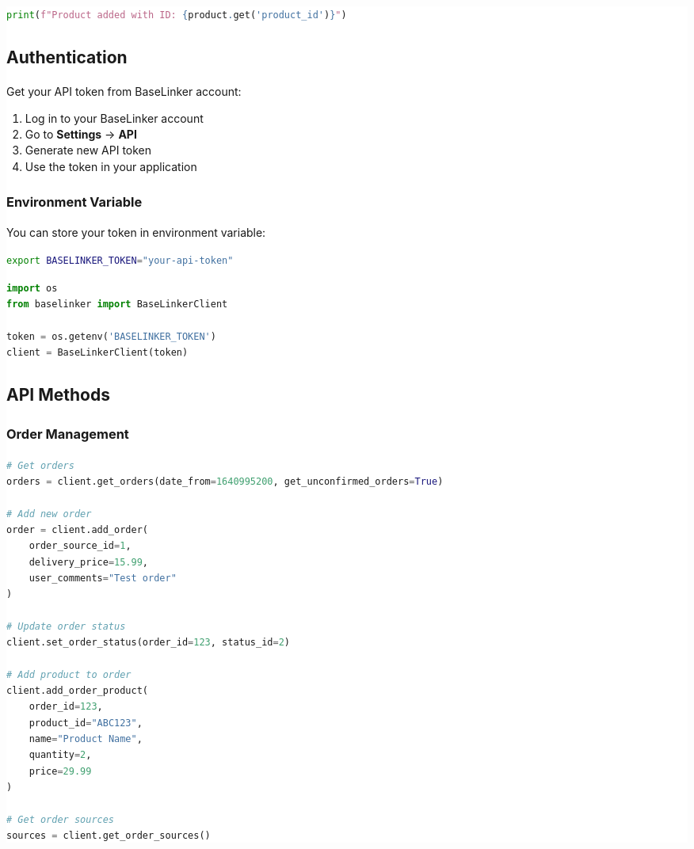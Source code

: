 ```python
print(f"Product added with ID: {product.get('product_id')}")
```

## Authentication

Get your API token from BaseLinker account:

1. Log in to your BaseLinker account
2. Go to **Settings** → **API**
3. Generate new API token
4. Use the token in your application

### Environment Variable

You can store your token in environment variable:

```bash
export BASELINKER_TOKEN="your-api-token"
```

```python
import os
from baselinker import BaseLinkerClient

token = os.getenv('BASELINKER_TOKEN')
client = BaseLinkerClient(token)
```

## API Methods

### Order Management

```python
# Get orders
orders = client.get_orders(date_from=1640995200, get_unconfirmed_orders=True)

# Add new order
order = client.add_order(
    order_source_id=1,
    delivery_price=15.99,
    user_comments="Test order"
)

# Update order status
client.set_order_status(order_id=123, status_id=2)

# Add product to order
client.add_order_product(
    order_id=123,
    product_id="ABC123",
    name="Product Name",
    quantity=2,
    price=29.99
)

# Get order sources
sources = client.get_order_sources()
```

